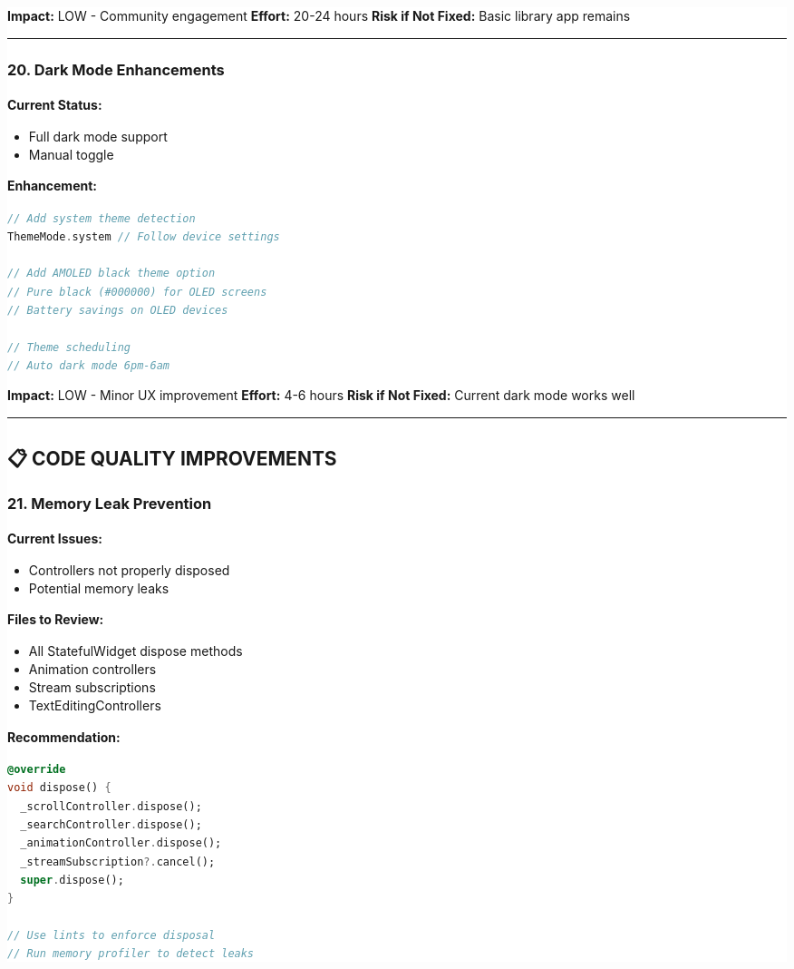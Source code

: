 **Impact:** LOW - Community engagement
**Effort:** 20-24 hours
**Risk if Not Fixed:** Basic library app remains

---

### 20. **Dark Mode Enhancements**

**Current Status:**
- Full dark mode support
- Manual toggle

**Enhancement:**
```dart
// Add system theme detection
ThemeMode.system // Follow device settings

// Add AMOLED black theme option
// Pure black (#000000) for OLED screens
// Battery savings on OLED devices

// Theme scheduling
// Auto dark mode 6pm-6am
```

**Impact:** LOW - Minor UX improvement
**Effort:** 4-6 hours
**Risk if Not Fixed:** Current dark mode works well

---

## 📋 CODE QUALITY IMPROVEMENTS

### 21. **Memory Leak Prevention**

**Current Issues:**
- Controllers not properly disposed
- Potential memory leaks

**Files to Review:**
- All StatefulWidget dispose methods
- Animation controllers
- Stream subscriptions
- TextEditingControllers

**Recommendation:**
```dart
@override
void dispose() {
  _scrollController.dispose();
  _searchController.dispose();
  _animationController.dispose();
  _streamSubscription?.cancel();
  super.dispose();
}

// Use lints to enforce disposal
// Run memory profiler to detect leaks
```
